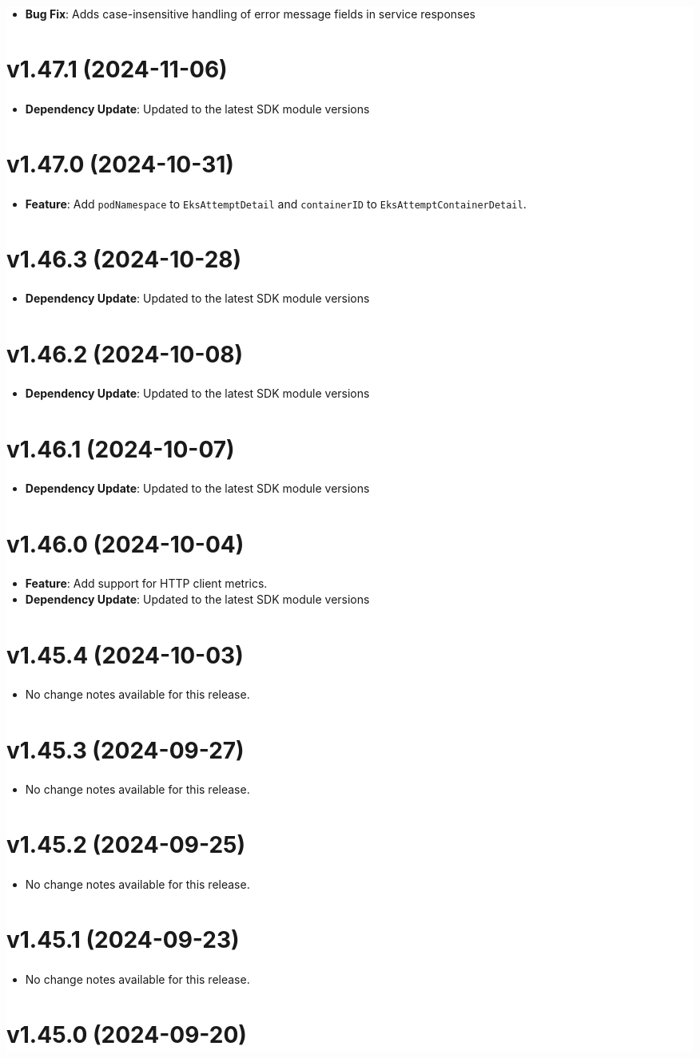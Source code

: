* **Bug Fix**: Adds case-insensitive handling of error message fields in service responses

# v1.47.1 (2024-11-06)

* **Dependency Update**: Updated to the latest SDK module versions

# v1.47.0 (2024-10-31)

* **Feature**: Add `podNamespace` to `EksAttemptDetail` and `containerID` to `EksAttemptContainerDetail`.

# v1.46.3 (2024-10-28)

* **Dependency Update**: Updated to the latest SDK module versions

# v1.46.2 (2024-10-08)

* **Dependency Update**: Updated to the latest SDK module versions

# v1.46.1 (2024-10-07)

* **Dependency Update**: Updated to the latest SDK module versions

# v1.46.0 (2024-10-04)

* **Feature**: Add support for HTTP client metrics.
* **Dependency Update**: Updated to the latest SDK module versions

# v1.45.4 (2024-10-03)

* No change notes available for this release.

# v1.45.3 (2024-09-27)

* No change notes available for this release.

# v1.45.2 (2024-09-25)

* No change notes available for this release.

# v1.45.1 (2024-09-23)

* No change notes available for this release.

# v1.45.0 (2024-09-20)
